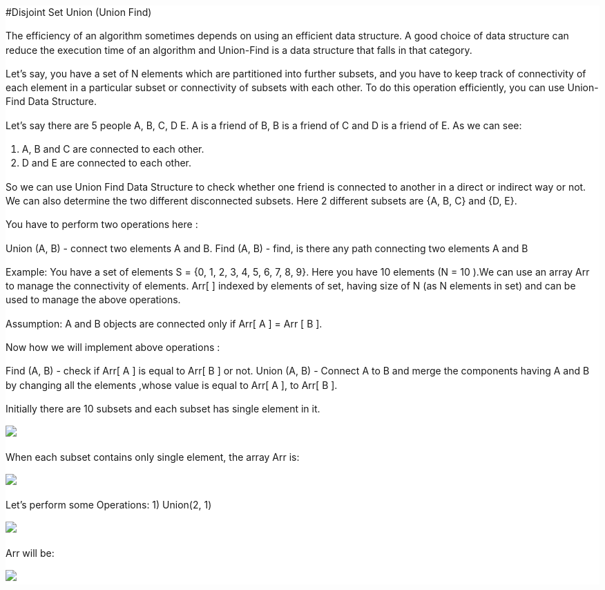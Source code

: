 #Disjoint Set Union (Union Find)

The efficiency of an algorithm sometimes depends on using an efficient data structure. A good choice of data structure
can reduce the execution time of an algorithm and Union-Find is a data structure that falls in that category.

Let’s say, you have a set of N elements which are partitioned into further subsets, and you have to keep track of
connectivity of each element in a particular subset or connectivity of subsets with each other. To do this operation
efficiently, you can use Union-Find Data Structure.

Let’s say there are 5 people A, B, C, D E. A is a friend of B, B is a friend of C and D is a friend of E. As we can see:

1) A, B and C are connected to each other.
2) D and E are connected to each other.

So we can use Union Find Data Structure to check whether one friend is connected to another in a direct or indirect way
or not. We can also determine the two different disconnected subsets. Here 2 different subsets are {A, B, C} and {D, E}.

You have to perform two operations here :

Union (A, B) - connect two elements A and B. Find (A, B) - find, is there any path connecting two elements A and B

Example: You have a set of elements S = {0, 1, 2, 3, 4, 5, 6, 7, 8, 9}. Here you have 10 elements (N = 10 ).We can use
an array Arr to manage the connectivity of elements. Arr[ ] indexed by elements of set, having size of N (as N elements
in set) and can be used to manage the above operations.

Assumption: A and B objects are connected only if Arr[ A ] = Arr [ B ].

Now how we will implement above operations :

Find (A, B) - check if Arr[ A ] is equal to Arr[ B ] or not. Union (A, B) - Connect A to B and merge the components
having A and B by changing all the elements ,whose value is equal to Arr[ A ], to Arr[ B ].

Initially there are 10 subsets and each subset has single element in it.

![](https://he-s3.s3.amazonaws.com/media/uploads/039a333.jpg)

When each subset contains only single element, the array Arr is:

![](https://he-s3.s3.amazonaws.com/media/uploads/1539ad6.jpg)

Let’s perform some Operations: 1) Union(2, 1)

![](https://he-s3.s3.amazonaws.com/media/uploads/28e2d55.jpg)

Arr will be:

![](https://he-s3.s3.amazonaws.com/media/uploads/32f6a91.jpg)
